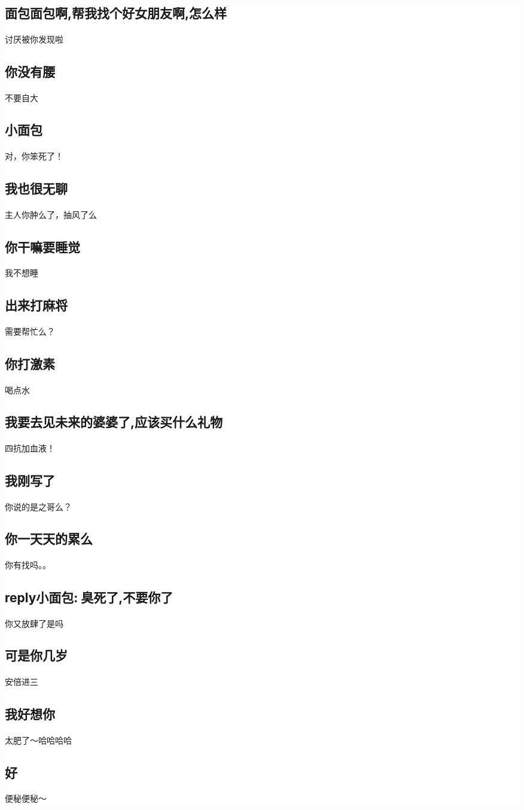 ## 面包面包啊,帮我找个好女朋友啊,怎么样
讨厌被你发现啦

## 你没有腰
不要自大

## 小面包
对，你笨死了！

## 我也很无聊
主人你肿么了，抽风了么

## 你干嘛要睡觉
我不想睡

## 出来打麻将
需要帮忙么？

## 你打激素
喝点水

## 我要去见未来的婆婆了,应该买什么礼物
四抗加血液！

## 我刚写了
你说的是之哥么？

## 你一天天的累么
你有找吗。。

## reply小面包: 臭死了,不要你了
你又放肆了是吗

## 可是你几岁
安倍进三

## 我好想你
太肥了〜哈哈哈哈

## 好
便秘便秘～
